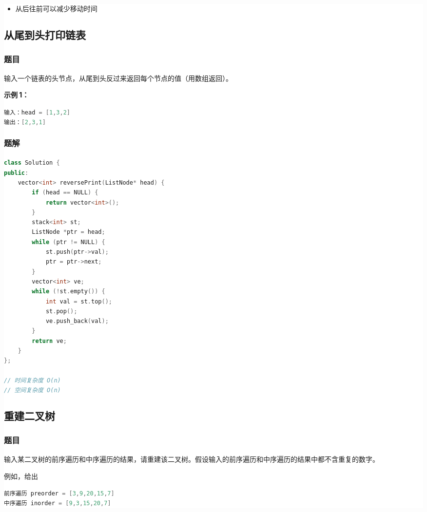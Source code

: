 - 从后往前可以减少移动时间

## 从尾到头打印链表

### 题目

输入一个链表的头节点，从尾到头反过来返回每个节点的值（用数组返回）。

**示例 1：**

```c++
输入：head = [1,3,2]
输出：[2,3,1]
```

### 题解

```c++
class Solution {
public:
    vector<int> reversePrint(ListNode* head) {
        if (head == NULL) {
            return vector<int>();
        }
        stack<int> st;
        ListNode *ptr = head;
        while (ptr != NULL) {
            st.push(ptr->val);
            ptr = ptr->next;
        }
        vector<int> ve;
        while (!st.empty()) {
            int val = st.top();
            st.pop();
            ve.push_back(val);
        }
        return ve;
    }
};

// 时间复杂度 O(n)
// 空间复杂度 O(n)
```

## 重建二叉树

### 题目

输入某二叉树的前序遍历和中序遍历的结果，请重建该二叉树。假设输入的前序遍历和中序遍历的结果中都不含重复的数字。

例如，给出

```c++
前序遍历 preorder = [3,9,20,15,7]
中序遍历 inorder = [9,3,15,20,7]
```
